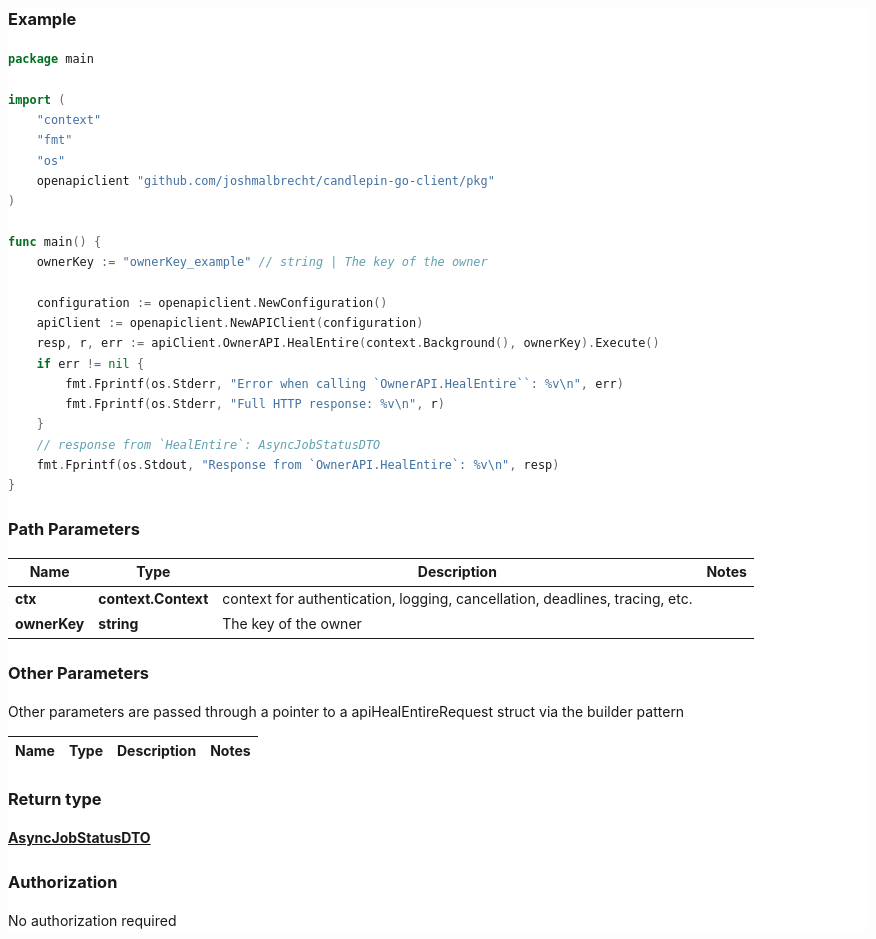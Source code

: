 ### Example

```go
package main

import (
	"context"
	"fmt"
	"os"
	openapiclient "github.com/joshmalbrecht/candlepin-go-client/pkg"
)

func main() {
	ownerKey := "ownerKey_example" // string | The key of the owner

	configuration := openapiclient.NewConfiguration()
	apiClient := openapiclient.NewAPIClient(configuration)
	resp, r, err := apiClient.OwnerAPI.HealEntire(context.Background(), ownerKey).Execute()
	if err != nil {
		fmt.Fprintf(os.Stderr, "Error when calling `OwnerAPI.HealEntire``: %v\n", err)
		fmt.Fprintf(os.Stderr, "Full HTTP response: %v\n", r)
	}
	// response from `HealEntire`: AsyncJobStatusDTO
	fmt.Fprintf(os.Stdout, "Response from `OwnerAPI.HealEntire`: %v\n", resp)
}
```

### Path Parameters


Name | Type | Description  | Notes
------------- | ------------- | ------------- | -------------
**ctx** | **context.Context** | context for authentication, logging, cancellation, deadlines, tracing, etc.
**ownerKey** | **string** | The key of the owner | 

### Other Parameters

Other parameters are passed through a pointer to a apiHealEntireRequest struct via the builder pattern


Name | Type | Description  | Notes
------------- | ------------- | ------------- | -------------


### Return type

[**AsyncJobStatusDTO**](AsyncJobStatusDTO.md)

### Authorization

No authorization required
